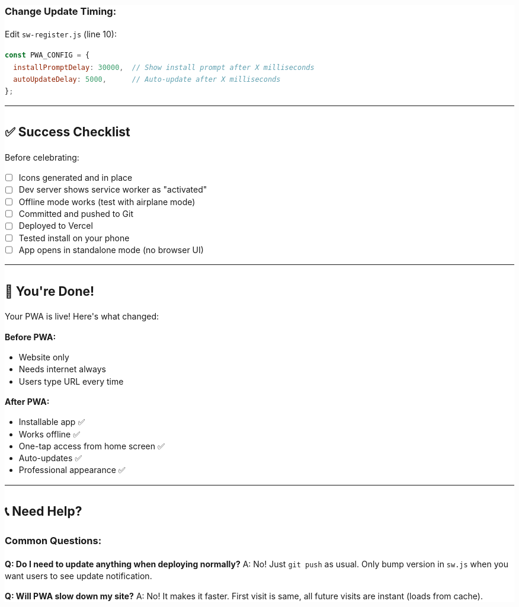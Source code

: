 ### Change Update Timing:
Edit `sw-register.js` (line 10):
```javascript
const PWA_CONFIG = {
  installPromptDelay: 30000,  // Show install prompt after X milliseconds
  autoUpdateDelay: 5000,      // Auto-update after X milliseconds
};
```

---

## ✅ Success Checklist

Before celebrating:
- [ ] Icons generated and in place
- [ ] Dev server shows service worker as "activated"
- [ ] Offline mode works (test with airplane mode)
- [ ] Committed and pushed to Git
- [ ] Deployed to Vercel
- [ ] Tested install on your phone
- [ ] App opens in standalone mode (no browser UI)

---

## 🎉 You're Done!

Your PWA is live! Here's what changed:

**Before PWA:**
- Website only
- Needs internet always
- Users type URL every time

**After PWA:**
- Installable app ✅
- Works offline ✅
- One-tap access from home screen ✅
- Auto-updates ✅
- Professional appearance ✅

---

## 📞 Need Help?

### Common Questions:

**Q: Do I need to update anything when deploying normally?**
A: No! Just `git push` as usual. Only bump version in `sw.js` when you want users to see update notification.

**Q: Will PWA slow down my site?**
A: No! It makes it faster. First visit is same, all future visits are instant (loads from cache).

